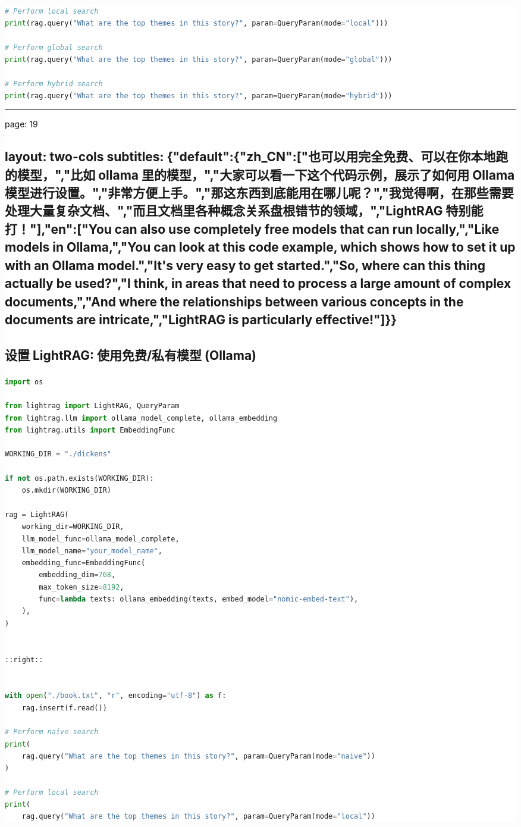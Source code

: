 ```python
# Perform local search
print(rag.query("What are the top themes in this story?", param=QueryParam(mode="local")))

# Perform global search
print(rag.query("What are the top themes in this story?", param=QueryParam(mode="global")))

# Perform hybrid search
print(rag.query("What are the top themes in this story?", param=QueryParam(mode="hybrid")))
```

---
page: 19

layout: two-cols
subtitles: {"default":{"zh_CN":["也可以用完全免费、可以在你本地跑的模型，","比如 ollama 里的模型，","大家可以看一下这个代码示例，展示了如何用 Ollama 模型进行设置。","非常方便上手。","那这东西到底能用在哪儿呢？","我觉得啊，在那些需要处理大量复杂文档、","而且文档里各种概念关系盘根错节的领域，","LightRAG 特别能打！"],"en":["You can also use completely free models that can run locally,","Like models in Ollama,","You can look at this code example, which shows how to set it up with an Ollama model.","It's very easy to get started.","So, where can this thing actually be used?","I think, in areas that need to process a large amount of complex documents,","And where the relationships between various concepts in the documents are intricate,","LightRAG is particularly effective!"]}}
---

## 设置 LightRAG: 使用免费/私有模型 (Ollama)

```python
import os

from lightrag import LightRAG, QueryParam
from lightrag.llm import ollama_model_complete, ollama_embedding
from lightrag.utils import EmbeddingFunc

WORKING_DIR = "./dickens"

if not os.path.exists(WORKING_DIR):
    os.mkdir(WORKING_DIR)

rag = LightRAG(
    working_dir=WORKING_DIR,
    llm_model_func=ollama_model_complete,
    llm_model_name="your_model_name",
    embedding_func=EmbeddingFunc(
        embedding_dim=768,
        max_token_size=8192,
        func=lambda texts: ollama_embedding(texts, embed_model="nomic-embed-text"),
    ),
)


::right::


with open("./book.txt", "r", encoding="utf-8") as f:
    rag.insert(f.read())

# Perform naive search
print(
    rag.query("What are the top themes in this story?", param=QueryParam(mode="naive"))
)

# Perform local search
print(
    rag.query("What are the top themes in this story?", param=QueryParam(mode="local"))
```